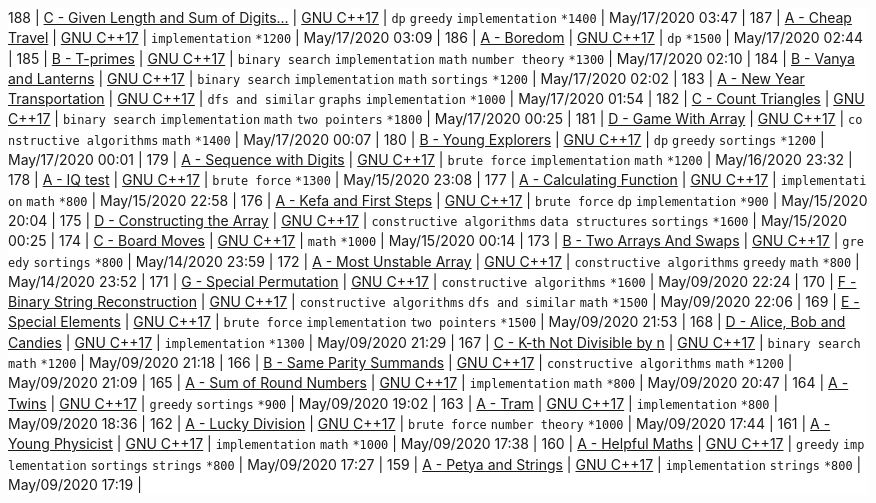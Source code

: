 188 | [C - Given Length and Sum of Digits...](https://codeforces.com/contest/489/problem/C) | [GNU C++17](./codeforces/489/C.cpp) | `dp` `greedy` `implementation` `*1400` | May/17/2020 03:47 | 
187 | [A - Cheap Travel](https://codeforces.com/contest/466/problem/A) | [GNU C++17](./codeforces/466/A.cpp) | `implementation` `*1200` | May/17/2020 03:09 | 
186 | [A - Boredom](https://codeforces.com/contest/455/problem/A) | [GNU C++17](./codeforces/455/A.cpp) | `dp` `*1500` | May/17/2020 02:44 | 
185 | [B - T-primes](https://codeforces.com/contest/230/problem/B) | [GNU C++17](./codeforces/230/B.cpp) | `binary search` `implementation` `math` `number theory` `*1300` | May/17/2020 02:10 | 
184 | [B - Vanya and Lanterns](https://codeforces.com/contest/492/problem/B) | [GNU C++17](./codeforces/492/B.cpp) | `binary search` `implementation` `math` `sortings` `*1200` | May/17/2020 02:02 | 
183 | [A - New Year Transportation](https://codeforces.com/contest/500/problem/A) | [GNU C++17](./codeforces/500/A.cpp) | `dfs and similar` `graphs` `implementation` `*1000` | May/17/2020 01:54 | 
182 | [C - Count Triangles](https://codeforces.com/contest/1355/problem/C) | [GNU C++17](./codeforces/1355/C.cpp) | `binary search` `implementation` `math` `two pointers` `*1800` | May/17/2020 00:25 | 
181 | [D - Game With Array](https://codeforces.com/contest/1355/problem/D) | [GNU C++17](./codeforces/1355/D.cpp) | `constructive algorithms` `math` `*1400` | May/17/2020 00:07 | 
180 | [B - Young Explorers](https://codeforces.com/contest/1355/problem/B) | [GNU C++17](./codeforces/1355/B.cpp) | `dp` `greedy` `sortings` `*1200` | May/17/2020 00:01 | 
179 | [A - Sequence with Digits](https://codeforces.com/contest/1355/problem/A) | [GNU C++17](./codeforces/1355/A.cpp) | `brute force` `implementation` `math` `*1200` | May/16/2020 23:32 | 
178 | [A - IQ test](https://codeforces.com/contest/25/problem/A) | [GNU C++17](./codeforces/25/A.cpp) | `brute force` `*1300` | May/15/2020 23:08 | 
177 | [A - Calculating Function](https://codeforces.com/contest/486/problem/A) | [GNU C++17](./codeforces/486/A.cpp) | `implementation` `math` `*800` | May/15/2020 22:58 | 
176 | [A - Kefa and First Steps](https://codeforces.com/contest/580/problem/A) | [GNU C++17](./codeforces/580/A.cpp) | `brute force` `dp` `implementation` `*900` | May/15/2020 20:04 | 
175 | [D - Constructing the Array](https://codeforces.com/contest/1353/problem/D) | [GNU C++17](./codeforces/1353/D.cpp) | `constructive algorithms` `data structures` `sortings` `*1600` | May/15/2020 00:25 | 
174 | [C - Board Moves](https://codeforces.com/contest/1353/problem/C) | [GNU C++17](./codeforces/1353/C.cpp) | `math` `*1000` | May/15/2020 00:14 | 
173 | [B - Two Arrays And Swaps](https://codeforces.com/contest/1353/problem/B) | [GNU C++17](./codeforces/1353/B.cpp) | `greedy` `sortings` `*800` | May/14/2020 23:59 | 
172 | [A - Most Unstable Array](https://codeforces.com/contest/1353/problem/A) | [GNU C++17](./codeforces/1353/A.cpp) | `constructive algorithms` `greedy` `math` `*800` | May/14/2020 23:52 | 
171 | [G - Special Permutation](https://codeforces.com/contest/1352/problem/G) | [GNU C++17](./codeforces/1352/G.cpp) | `constructive algorithms` `*1600` | May/09/2020 22:24 | 
170 | [F - Binary String Reconstruction](https://codeforces.com/contest/1352/problem/F) | [GNU C++17](./codeforces/1352/F.cpp) | `constructive algorithms` `dfs and similar` `math` `*1500` | May/09/2020 22:06 | 
169 | [E - Special Elements](https://codeforces.com/contest/1352/problem/E) | [GNU C++17](./codeforces/1352/E.cpp) | `brute force` `implementation` `two pointers` `*1500` | May/09/2020 21:53 | 
168 | [D - Alice, Bob and Candies](https://codeforces.com/contest/1352/problem/D) | [GNU C++17](./codeforces/1352/D.cpp) | `implementation` `*1300` | May/09/2020 21:29 | 
167 | [C - K-th Not Divisible by n](https://codeforces.com/contest/1352/problem/C) | [GNU C++17](./codeforces/1352/C.cpp) | `binary search` `math` `*1200` | May/09/2020 21:18 | 
166 | [B - Same Parity Summands](https://codeforces.com/contest/1352/problem/B) | [GNU C++17](./codeforces/1352/B.cpp) | `constructive algorithms` `math` `*1200` | May/09/2020 21:09 | 
165 | [A - Sum of Round Numbers](https://codeforces.com/contest/1352/problem/A) | [GNU C++17](./codeforces/1352/A.cpp) | `implementation` `math` `*800` | May/09/2020 20:47 | 
164 | [A - Twins](https://codeforces.com/contest/160/problem/A) | [GNU C++17](./codeforces/160/A.cpp) | `greedy` `sortings` `*900` | May/09/2020 19:02 | 
163 | [A - Tram](https://codeforces.com/contest/116/problem/A) | [GNU C++17](./codeforces/116/A.cpp) | `implementation` `*800` | May/09/2020 18:36 | 
162 | [A - Lucky Division](https://codeforces.com/contest/122/problem/A) | [GNU C++17](./codeforces/122/A.cpp) | `brute force` `number theory` `*1000` | May/09/2020 17:44 | 
161 | [A - Young Physicist](https://codeforces.com/contest/69/problem/A) | [GNU C++17](./codeforces/69/A.cpp) | `implementation` `math` `*1000` | May/09/2020 17:38 | 
160 | [A - Helpful Maths](https://codeforces.com/contest/339/problem/A) | [GNU C++17](./codeforces/339/A.cpp) | `greedy` `implementation` `sortings` `strings` `*800` | May/09/2020 17:27 | 
159 | [A - Petya and Strings](https://codeforces.com/contest/112/problem/A) | [GNU C++17](./codeforces/112/A.cpp) | `implementation` `strings` `*800` | May/09/2020 17:19 | 